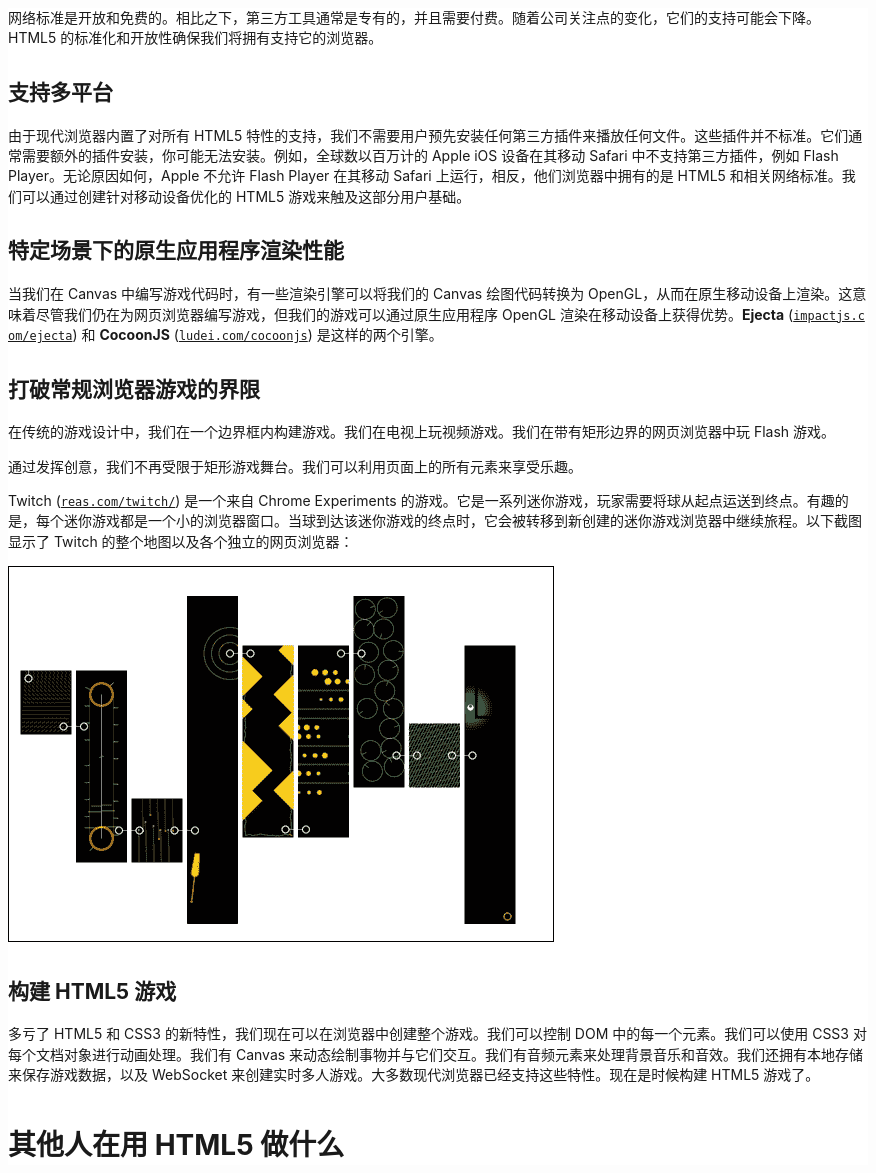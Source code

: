 网络标准是开放和免费的。相比之下，第三方工具通常是专有的，并且需要付费。随着公司关注点的变化，它们的支持可能会下降。HTML5 的标准化和开放性确保我们将拥有支持它的浏览器。

## 支持多平台

由于现代浏览器内置了对所有 HTML5 特性的支持，我们不需要用户预先安装任何第三方插件来播放任何文件。这些插件并不标准。它们通常需要额外的插件安装，你可能无法安装。例如，全球数以百万计的 Apple iOS 设备在其移动 Safari 中不支持第三方插件，例如 Flash Player。无论原因如何，Apple 不允许 Flash Player 在其移动 Safari 上运行，相反，他们浏览器中拥有的是 HTML5 和相关网络标准。我们可以通过创建针对移动设备优化的 HTML5 游戏来触及这部分用户基础。

## 特定场景下的原生应用程序渲染性能

当我们在 Canvas 中编写游戏代码时，有一些渲染引擎可以将我们的 Canvas 绘图代码转换为 OpenGL，从而在原生移动设备上渲染。这意味着尽管我们仍在为网页浏览器编写游戏，但我们的游戏可以通过原生应用程序 OpenGL 渲染在移动设备上获得优势。**Ejecta** ([`impactjs.com/ejecta`](http://impactjs.com/ejecta)) 和 **CocoonJS** ([`ludei.com/cocoonjs`](http://ludei.com/cocoonjs)) 是这样的两个引擎。

## 打破常规浏览器游戏的界限

在传统的游戏设计中，我们在一个边界框内构建游戏。我们在电视上玩视频游戏。我们在带有矩形边界的网页浏览器中玩 Flash 游戏。

通过发挥创意，我们不再受限于矩形游戏舞台。我们可以利用页面上的所有元素来享受乐趣。

Twitch ([`reas.com/twitch/`](http://reas.com/twitch/)) 是一个来自 Chrome Experiments 的游戏。它是一系列迷你游戏，玩家需要将球从起点运送到终点。有趣的是，每个迷你游戏都是一个小的浏览器窗口。当球到达该迷你游戏的终点时，它会被转移到新创建的迷你游戏浏览器中继续旅程。以下截图显示了 Twitch 的整个地图以及各个独立的网页浏览器：

![打破常规浏览器游戏的界限](img/B04290_01_03.jpg)

## 构建 HTML5 游戏

多亏了 HTML5 和 CSS3 的新特性，我们现在可以在浏览器中创建整个游戏。我们可以控制 DOM 中的每一个元素。我们可以使用 CSS3 对每个文档对象进行动画处理。我们有 Canvas 来动态绘制事物并与它们交互。我们有音频元素来处理背景音乐和音效。我们还拥有本地存储来保存游戏数据，以及 WebSocket 来创建实时多人游戏。大多数现代浏览器已经支持这些特性。现在是时候构建 HTML5 游戏了。

# 其他人在用 HTML5 做什么
